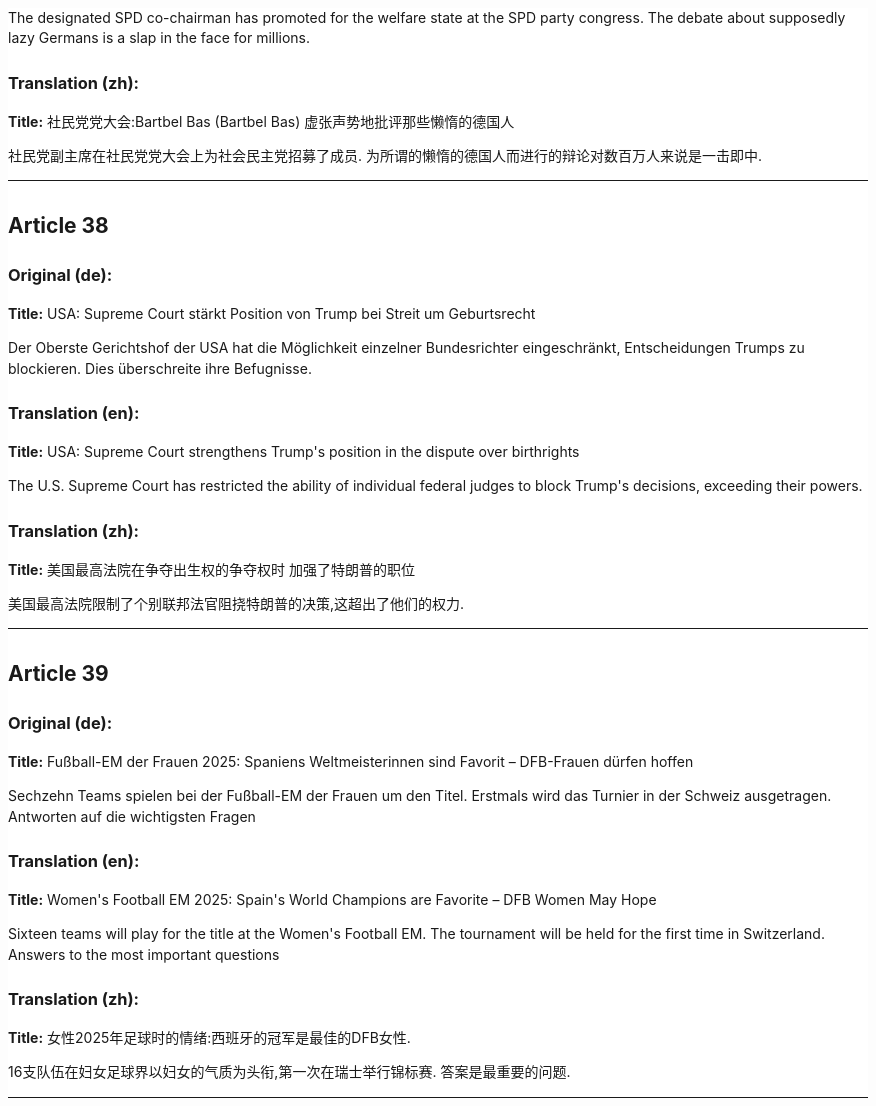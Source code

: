The designated SPD co-chairman has promoted for the welfare state at the SPD party congress. The debate about supposedly lazy Germans is a slap in the face for millions.

### Translation (zh):
**Title:** 社民党党大会:Bartbel Bas (Bartbel Bas) 虚张声势地批评那些懒惰的德国人

社民党副主席在社民党党大会上为社会民主党招募了成员. 为所谓的懒惰的德国人而进行的辩论对数百万人来说是一击即中.

---

## Article 38
### Original (de):
**Title:** USA: Supreme Court stärkt Position von Trump bei Streit um Geburtsrecht

Der Oberste Gerichtshof der USA hat die Möglichkeit einzelner Bundesrichter eingeschränkt, Entscheidungen Trumps zu blockieren. Dies überschreite ihre Befugnisse.

### Translation (en):
**Title:** USA: Supreme Court strengthens Trump's position in the dispute over birthrights

The U.S. Supreme Court has restricted the ability of individual federal judges to block Trump's decisions, exceeding their powers.

### Translation (zh):
**Title:** 美国最高法院在争夺出生权的争夺权时 加强了特朗普的职位

美国最高法院限制了个别联邦法官阻挠特朗普的决策,这超出了他们的权力.

---

## Article 39
### Original (de):
**Title:** Fußball-EM der Frauen 2025: Spaniens Weltmeisterinnen sind Favorit – DFB-Frauen dürfen hoffen

Sechzehn Teams spielen bei der Fußball-EM der Frauen um den Titel. Erstmals wird das Turnier in der Schweiz ausgetragen. Antworten auf die wichtigsten Fragen

### Translation (en):
**Title:** Women's Football EM 2025: Spain's World Champions are Favorite – DFB Women May Hope

Sixteen teams will play for the title at the Women's Football EM. The tournament will be held for the first time in Switzerland. Answers to the most important questions

### Translation (zh):
**Title:** 女性2025年足球时的情绪:西班牙的冠军是最佳的DFB女性.

16支队伍在妇女足球界以妇女的气质为头衔,第一次在瑞士举行锦标赛. 答案是最重要的问题.

---
